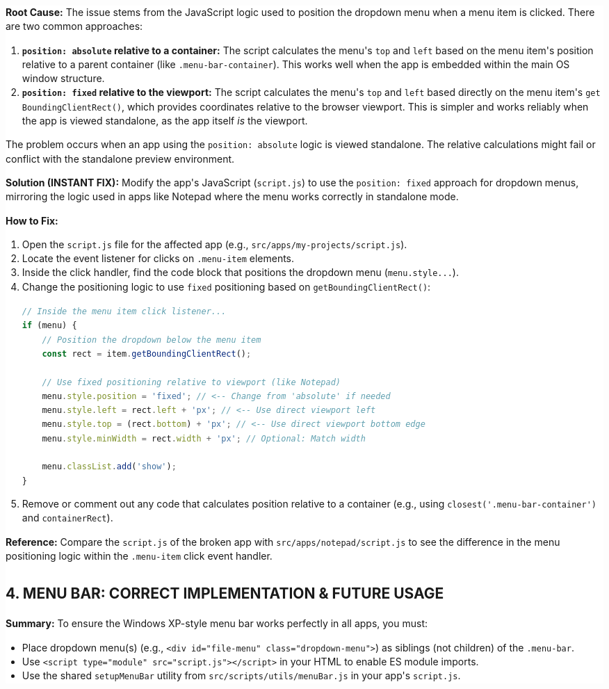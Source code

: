 **Root Cause:**
The issue stems from the JavaScript logic used to position the dropdown menu when a menu item is clicked. There are two common approaches:
1. **`position: absolute` relative to a container:** The script calculates the menu's `top` and `left` based on the menu item's position relative to a parent container (like `.menu-bar-container`). This works well when the app is embedded within the main OS window structure.
2. **`position: fixed` relative to the viewport:** The script calculates the menu's `top` and `left` based directly on the menu item's `getBoundingClientRect()`, which provides coordinates relative to the browser viewport. This is simpler and works reliably when the app is viewed standalone, as the app itself *is* the viewport.

The problem occurs when an app using the `position: absolute` logic is viewed standalone. The relative calculations might fail or conflict with the standalone preview environment.

**Solution (INSTANT FIX):**
Modify the app's JavaScript (`script.js`) to use the `position: fixed` approach for dropdown menus, mirroring the logic used in apps like Notepad where the menu works correctly in standalone mode.

**How to Fix:**
1. Open the `script.js` file for the affected app (e.g., `src/apps/my-projects/script.js`).
2. Locate the event listener for clicks on `.menu-item` elements.
3. Inside the click handler, find the code block that positions the dropdown menu (`menu.style...`).
4. Change the positioning logic to use `fixed` positioning based on `getBoundingClientRect()`:
   ```javascript
   // Inside the menu item click listener...
   if (menu) {
       // Position the dropdown below the menu item
       const rect = item.getBoundingClientRect();

       // Use fixed positioning relative to viewport (like Notepad)
       menu.style.position = 'fixed'; // <-- Change from 'absolute' if needed
       menu.style.left = rect.left + 'px'; // <-- Use direct viewport left
       menu.style.top = (rect.bottom) + 'px'; // <-- Use direct viewport bottom edge
       menu.style.minWidth = rect.width + 'px'; // Optional: Match width

       menu.classList.add('show');
   }
   ```
5. Remove or comment out any code that calculates position relative to a container (e.g., using `closest('.menu-bar-container')` and `containerRect`).

**Reference:**
Compare the `script.js` of the broken app with `src/apps/notepad/script.js` to see the difference in the menu positioning logic within the `.menu-item` click event handler.

## 4. MENU BAR: CORRECT IMPLEMENTATION & FUTURE USAGE

**Summary:**
To ensure the Windows XP-style menu bar works perfectly in all apps, you must:
- Place dropdown menu(s) (e.g., `<div id="file-menu" class="dropdown-menu">`) as siblings (not children) of the `.menu-bar`.
- Use `<script type="module" src="script.js"></script>` in your HTML to enable ES module imports.
- Use the shared `setupMenuBar` utility from `src/scripts/utils/menuBar.js` in your app's `script.js`.
